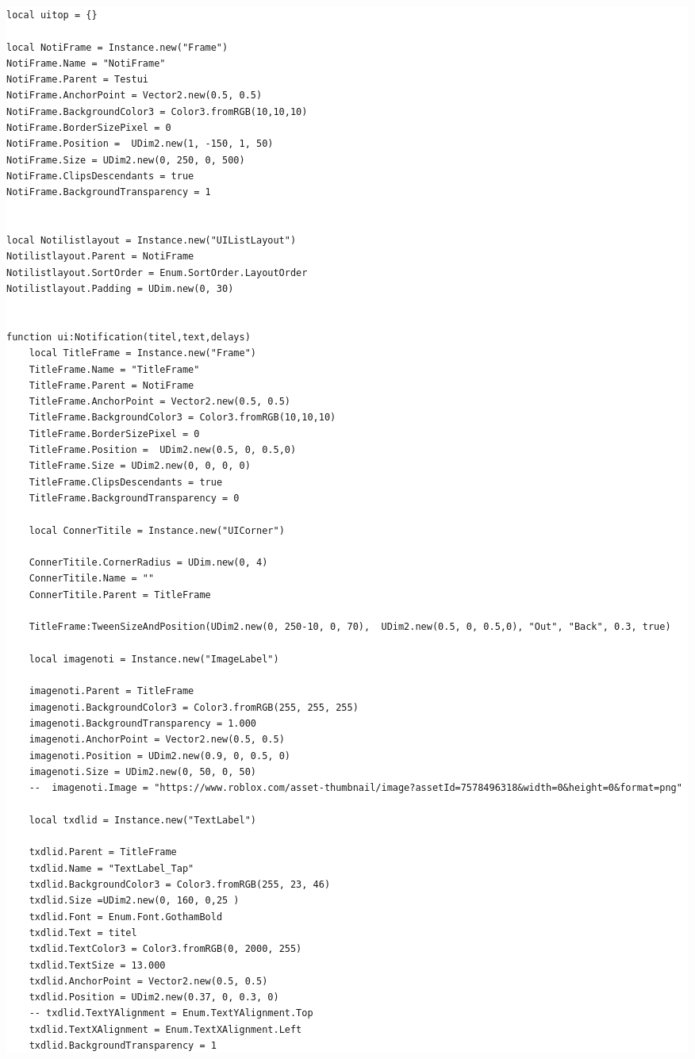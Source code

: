 	local uitop = {}

	local NotiFrame = Instance.new("Frame")
	NotiFrame.Name = "NotiFrame"
	NotiFrame.Parent = Testui
	NotiFrame.AnchorPoint = Vector2.new(0.5, 0.5)
	NotiFrame.BackgroundColor3 = Color3.fromRGB(10,10,10)
	NotiFrame.BorderSizePixel = 0
	NotiFrame.Position =  UDim2.new(1, -150, 1, 50)
	NotiFrame.Size = UDim2.new(0, 250, 0, 500)
	NotiFrame.ClipsDescendants = true
	NotiFrame.BackgroundTransparency = 1


	local Notilistlayout = Instance.new("UIListLayout")
	Notilistlayout.Parent = NotiFrame
	Notilistlayout.SortOrder = Enum.SortOrder.LayoutOrder
	Notilistlayout.Padding = UDim.new(0, 30)


	function ui:Notification(titel,text,delays)
		local TitleFrame = Instance.new("Frame")
		TitleFrame.Name = "TitleFrame"
		TitleFrame.Parent = NotiFrame
		TitleFrame.AnchorPoint = Vector2.new(0.5, 0.5)
		TitleFrame.BackgroundColor3 = Color3.fromRGB(10,10,10)
		TitleFrame.BorderSizePixel = 0
		TitleFrame.Position =  UDim2.new(0.5, 0, 0.5,0)
		TitleFrame.Size = UDim2.new(0, 0, 0, 0)
		TitleFrame.ClipsDescendants = true
		TitleFrame.BackgroundTransparency = 0

		local ConnerTitile = Instance.new("UICorner")

		ConnerTitile.CornerRadius = UDim.new(0, 4)
		ConnerTitile.Name = ""
		ConnerTitile.Parent = TitleFrame

		TitleFrame:TweenSizeAndPosition(UDim2.new(0, 250-10, 0, 70),  UDim2.new(0.5, 0, 0.5,0), "Out", "Back", 0.3, true)

		local imagenoti = Instance.new("ImageLabel")

		imagenoti.Parent = TitleFrame
		imagenoti.BackgroundColor3 = Color3.fromRGB(255, 255, 255)
		imagenoti.BackgroundTransparency = 1.000
		imagenoti.AnchorPoint = Vector2.new(0.5, 0.5)
		imagenoti.Position = UDim2.new(0.9, 0, 0.5, 0)
		imagenoti.Size = UDim2.new(0, 50, 0, 50)
		--  imagenoti.Image = "https://www.roblox.com/asset-thumbnail/image?assetId=7578496318&width=0&height=0&format=png"

		local txdlid = Instance.new("TextLabel")

		txdlid.Parent = TitleFrame
		txdlid.Name = "TextLabel_Tap"
		txdlid.BackgroundColor3 = Color3.fromRGB(255, 23, 46)
		txdlid.Size =UDim2.new(0, 160, 0,25 )
		txdlid.Font = Enum.Font.GothamBold
		txdlid.Text = titel
		txdlid.TextColor3 = Color3.fromRGB(0, 2000, 255)
		txdlid.TextSize = 13.000
		txdlid.AnchorPoint = Vector2.new(0.5, 0.5)
		txdlid.Position = UDim2.new(0.37, 0, 0.3, 0)
		-- txdlid.TextYAlignment = Enum.TextYAlignment.Top
		txdlid.TextXAlignment = Enum.TextXAlignment.Left
		txdlid.BackgroundTransparency = 1
